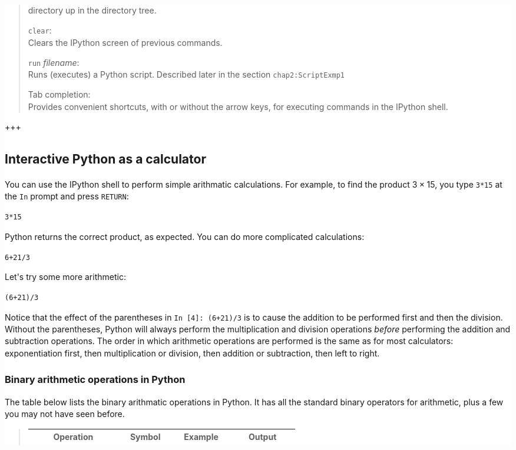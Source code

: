 > directory up in the directory tree.
>
> `clear`:  
> Clears the IPython screen of previous commands.
>
> `run` *filename*:  
> Runs (executes) a Python script. Described later in the section
> `chap2:ScriptExmp1`
>
> Tab completion:  
> Provides convenient shortcuts, with or without the arrow keys, for
> executing commands in the IPython shell.

+++

Interactive Python as a calculator
----------------------------------

You can use the IPython shell to perform simple arithmatic calculations.
For example, to find the product $3\times 15$, you type `3*15` at the
`In` prompt and press `RETURN`:

```{code-cell} ipython3
3*15
```

Python returns the correct product, as expected. You can do more
complicated calculations:

```{code-cell} ipython3
6+21/3
```

Let's try some more arithmetic:

```{code-cell} ipython3
(6+21)/3
```

Notice that the effect of the parentheses in `In [4]: (6+21)/3` is to
cause the addition to be performed first and then the division. Without
the parentheses, Python will always perform the multiplication and
division operations *before* performing the addition and subtraction
operations. The order in which arithmetic operations are performed is
the same as for most calculators: exponentiation first, then
multiplication or division, then addition or subtraction, then left to
right.

### Binary arithmetic operations in Python

The table below lists the binary arithmatic operations in Python. It has
all the standard binary operators for arithmetic, plus a few you may not
have seen before.

> <table style="width:75%;">
> <colgroup>
> <col style="width: 25%" />
> <col style="width: 15%" />
> <col style="width: 16%" />
> <col style="width: 18%" />
> </colgroup>
> <thead>
> <tr class="header">
> <th><strong>Operation</strong></th>
> <th><strong>Symbol</strong></th>
> <th><strong>Example</strong></th>
> <th><strong>Output</strong></th>
> </tr>
> </thead>